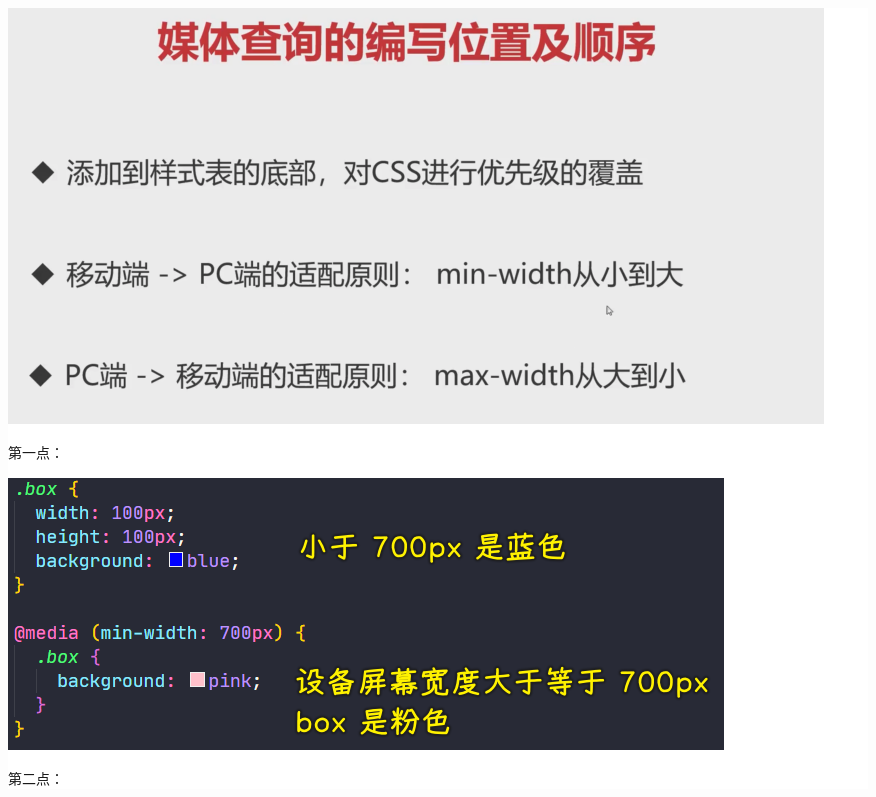 ![编写位置](assets/img/2021-12-01-21-27-45.png)

第一点：

![第一点](assets/img/2021-12-01-21-30-10.png)

第二点：
